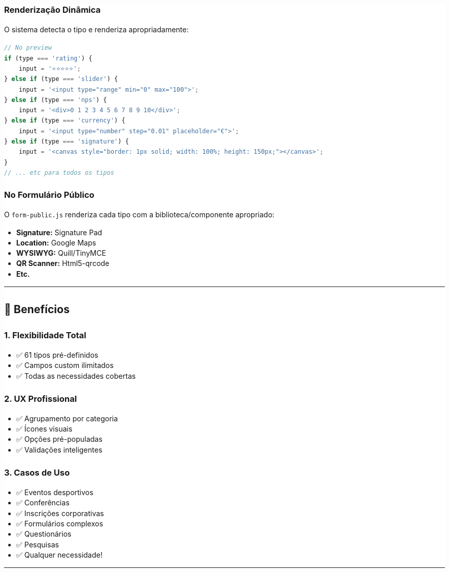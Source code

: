 ### Renderização Dinâmica

O sistema detecta o tipo e renderiza apropriadamente:

```javascript
// No preview
if (type === 'rating') {
    input = '⭐⭐⭐⭐⭐';
} else if (type === 'slider') {
    input = '<input type="range" min="0" max="100">';
} else if (type === 'nps') {
    input = '<div>0 1 2 3 4 5 6 7 8 9 10</div>';
} else if (type === 'currency') {
    input = '<input type="number" step="0.01" placeholder="€">'; 
} else if (type === 'signature') {
    input = '<canvas style="border: 1px solid; width: 100%; height: 150px;"></canvas>';
}
// ... etc para todos os tipos
```

### No Formulário Público

O `form-public.js` renderiza cada tipo com a biblioteca/componente apropriado:

- **Signature:** Signature Pad
- **Location:** Google Maps
- **WYSIWYG:** Quill/TinyMCE
- **QR Scanner:** Html5-qrcode
- **Etc.**

---

## 🎊 Benefícios

### 1. Flexibilidade Total
- ✅ 61 tipos pré-definidos
- ✅ Campos custom ilimitados
- ✅ Todas as necessidades cobertas

### 2. UX Profissional
- ✅ Agrupamento por categoria
- ✅ Ícones visuais
- ✅ Opções pré-populadas
- ✅ Validações inteligentes

### 3. Casos de Uso
- ✅ Eventos desportivos
- ✅ Conferências
- ✅ Inscrições corporativas
- ✅ Formulários complexos
- ✅ Questionários
- ✅ Pesquisas
- ✅ Qualquer necessidade!

---